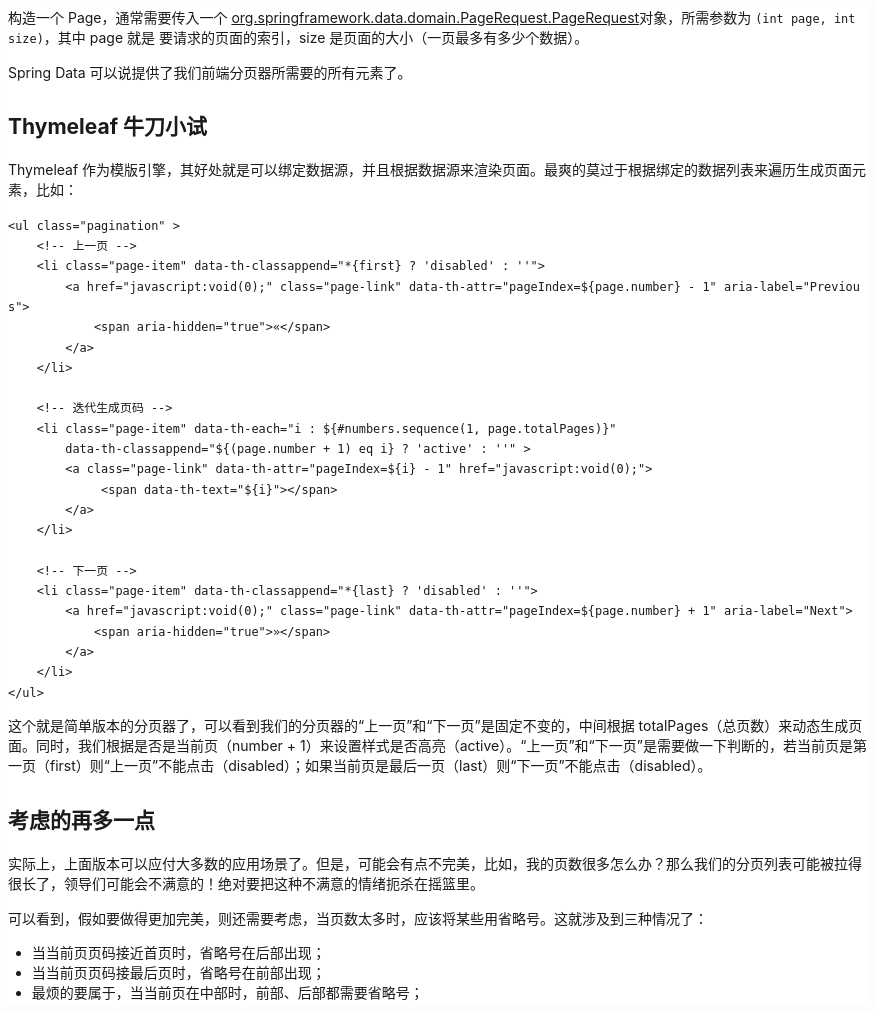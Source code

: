 构造一个  Page，通常需要传入一个 [org.springframework.data.domain.PageRequest.PageRequest](http://docs.spring.io/spring-data/commons/docs/current/api/org/springframework/data/domain/PageRequest.html)对象，所需参数为 `(int page, int size)`，其中 page 就是 要请求的页面的索引，size 是页面的大小（一页最多有多少个数据）。

Spring Data 可以说提供了我们前端分页器所需要的所有元素了。


## Thymeleaf 牛刀小试

Thymeleaf 作为模版引擎，其好处就是可以绑定数据源，并且根据数据源来渲染页面。最爽的莫过于根据绑定的数据列表来遍历生成页面元素，比如：


```
<ul class="pagination" >
	<!-- 上一页 -->
	<li class="page-item" data-th-classappend="*{first} ? 'disabled' : ''">
		<a href="javascript:void(0);" class="page-link" data-th-attr="pageIndex=${page.number} - 1" aria-label="Previous">
			<span aria-hidden="true">«</span>
		</a>
	</li>
	
	<!-- 迭代生成页码 -->
	<li class="page-item" data-th-each="i : ${#numbers.sequence(1, page.totalPages)}" 
		data-th-classappend="${(page.number + 1) eq i} ? 'active' : ''" >
		<a class="page-link" data-th-attr="pageIndex=${i} - 1" href="javascript:void(0);">
             <span data-th-text="${i}"></span>
        </a>
	</li>
	
	<!-- 下一页 -->
	<li class="page-item" data-th-classappend="*{last} ? 'disabled' : ''">
		<a href="javascript:void(0);" class="page-link" data-th-attr="pageIndex=${page.number} + 1" aria-label="Next">
			<span aria-hidden="true">»</span>
		</a>
	</li>
</ul>
```

这个就是简单版本的分页器了，可以看到我们的分页器的“上一页”和“下一页”是固定不变的，中间根据 totalPages（总页数）来动态生成页面。同时，我们根据是否是当前页（number + 1）来设置样式是否高亮（active）。“上一页”和“下一页”是需要做一下判断的，若当前页是第一页（first）则“上一页”不能点击（disabled）；如果当前页是最后一页（last）则“下一页”不能点击（disabled）。

## 考虑的再多一点

实际上，上面版本可以应付大多数的应用场景了。但是，可能会有点不完美，比如，我的页数很多怎么办？那么我们的分页列表可能被拉得很长了，领导们可能会不满意的！绝对要把这种不满意的情绪扼杀在摇篮里。


可以看到，假如要做得更加完美，则还需要考虑，当页数太多时，应该将某些用省略号。这就涉及到三种情况了：

* 当当前页页码接近首页时，省略号在后部出现；
* 当当前页页码接最后页时，省略号在前部出现；
* 最烦的要属于，当当前页在中部时，前部、后部都需要省略号；
